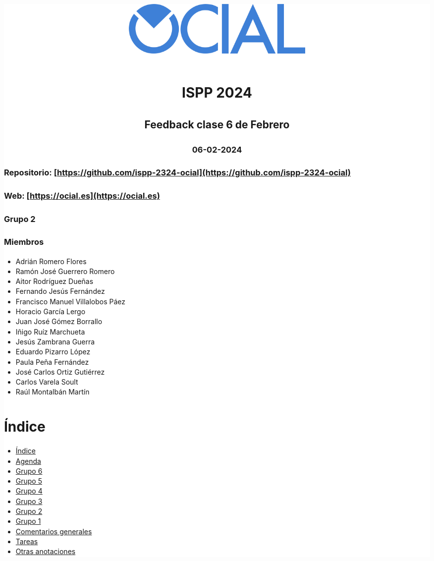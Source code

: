 <img style="display: block; margin: 0 auto" src="../../assets/Texto_Ocial.png" height="100">
<br>
<h1 style="text-align: center;">ISPP 2024</h1>
<h2 style="text-align: center;">Feedback clase 6 de Febrero</h2>
<h3 style="text-align: center;">06-02-2024</h3>

### Repositorio: [https://github.com/ispp-2324-ocial](https://github.com/ispp-2324-ocial)

### Web: [https://ocial.es](https://ocial.es)

### Grupo 2

### Miembros

- Adrián Romero Flores
- Ramón José Guerrero Romero
- Aitor Rodríguez Dueñas
- Fernando Jesús Fernández
- Francisco Manuel Villalobos Páez
- Horacio García Lergo
- Juan José Gómez Borrallo
- Iñigo Ruíz Marchueta
- Jesús Zambrana Guerra
- Eduardo Pizarro López
- Paula Peña Fernández
- José Carlos Ortiz Gutiérrez
- Carlos Varela Soult
- Raúl Montalbán Martín

# Índice

- [Índice](#índice)
- [Agenda](#Agenda)
- [Grupo 6](#grupo-6)
- [Grupo 5](#grupo-5)
- [Grupo 4](#grupo-4)
- [Grupo 3](#grupo-3)
- [Grupo 2](#grupo-2)
- [Grupo 1](#grupo-1)
- [Comentarios generales](#comentarios-generales)
- [Tareas](#tareas)
- [Otras anotaciones](#otras-anotaciones)
